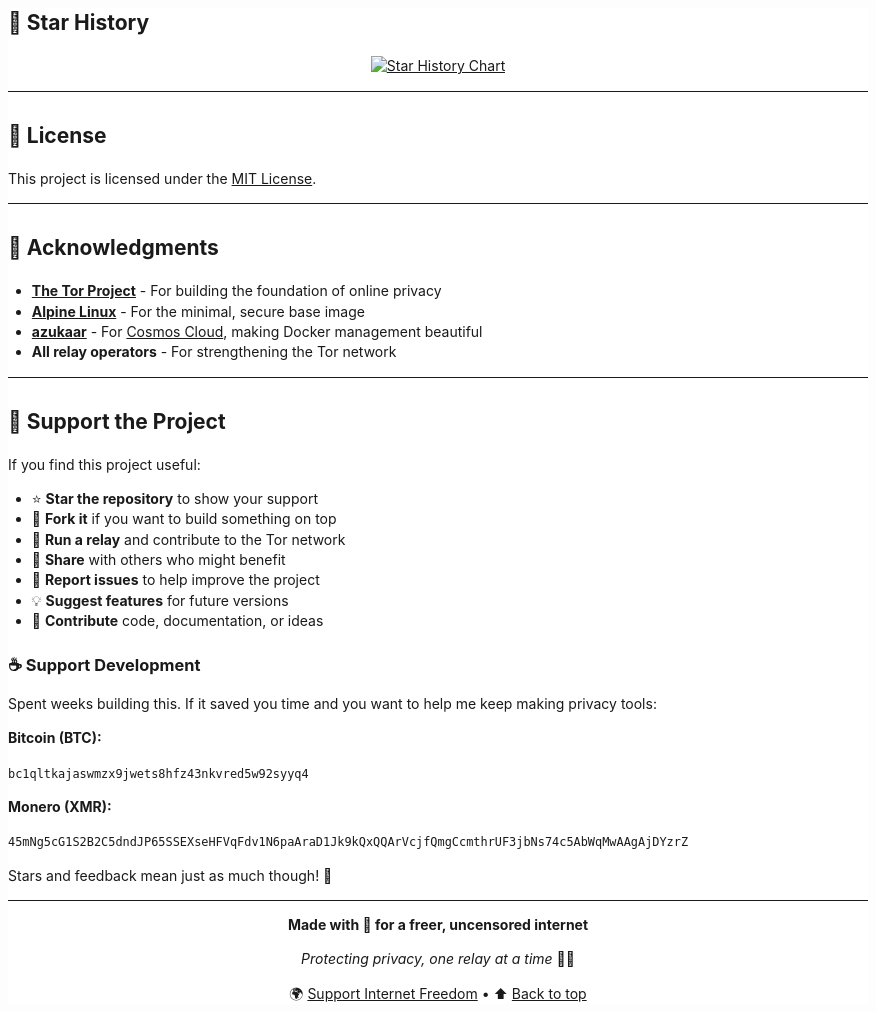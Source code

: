 ## 🌟 Star History

<div align="center">

[![Star History Chart](https://api.star-history.com/svg?repos=r3bo0tbx1/tor-guard-relay&type=date&legend=top-left)](https://www.star-history.com/#r3bo0tbx1/tor-guard-relay&type=date&legend=top-left)

</div>

---

## 📄 License

This project is licensed under the [MIT License](LICENSE.txt).

---

## 🙏 Acknowledgments

- **[The Tor Project](https://www.torproject.org/)** - For building the foundation of online privacy
- **[Alpine Linux](https://alpinelinux.org/)** - For the minimal, secure base image
- **[azukaar](https://github.com/azukaar)** - For [Cosmos Cloud](https://cosmos-cloud.io/), making Docker management beautiful
- **All relay operators** - For strengthening the Tor network

---

## 💖 Support the Project

If you find this project useful:

- ⭐ **Star the repository** to show your support
- 🍴 **Fork it** if you want to build something on top
- 🧅 **Run a relay** and contribute to the Tor network
- 📢 **Share** with others who might benefit
- 🐛 **Report issues** to help improve the project
- 💡 **Suggest features** for future versions
- 🤝 **Contribute** code, documentation, or ideas

### ☕ Support Development

Spent weeks building this. If it saved you time and you want to help me keep making privacy tools:

**Bitcoin (BTC):**
```
bc1qltkajaswmzx9jwets8hfz43nkvred5w92syyq4
```

**Monero (XMR):**
```
45mNg5cG1S2B2C5dndJP65SSEXseHFVqFdv1N6paAraD1Jk9kQxQQArVcjfQmgCcmthrUF3jbNs74c5AbWqMwAAgAjDYzrZ
```

Stars and feedback mean just as much though! 🙏

---

<div align="center">

**Made with 💜 for a freer, uncensored internet**

*Protecting privacy, one relay at a time* 🧅✨

🌍 [Support Internet Freedom](https://donate.torproject.org/) • ⬆ [Back to top](#readme-top)

</div>